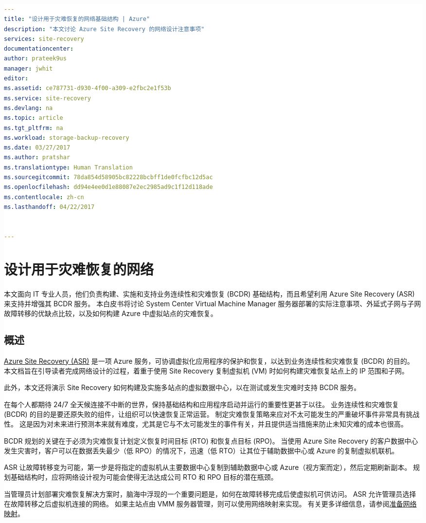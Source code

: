 ```yaml
---
title: "设计用于灾难恢复的网络基础结构 | Azure"
description: "本文讨论 Azure Site Recovery 的网络设计注意事项"
services: site-recovery
documentationcenter: 
author: prateek9us
manager: jwhit
editor: 
ms.assetid: ce787731-d930-4f00-a309-e2fbc2e1f53b
ms.service: site-recovery
ms.devlang: na
ms.topic: article
ms.tgt_pltfrm: na
ms.workload: storage-backup-recovery
ms.date: 03/27/2017
ms.author: pratshar
ms.translationtype: Human Translation
ms.sourcegitcommit: 78da854d58905bc82228bcbff1de0fcfbc12d5ac
ms.openlocfilehash: dd94e4ee0d1e88087e2ec2985ad9c1f12d118ade
ms.contentlocale: zh-cn
ms.lasthandoff: 04/22/2017


---
```


# <a name="designing-your-network-for-disaster-recovery"></a>设计用于灾难恢复的网络
本文面向 IT 专业人员，他们负责构建、实施和支持业务连续性和灾难恢复 (BCDR) 基础结构，而且希望利用 Azure Site Recovery (ASR) 来支持并增强其 BCDR 服务。 本白皮书将讨论 System Center Virtual Machine Manager 服务器部署的实际注意事项、外延式子网与子网故障转移的优缺点比较，以及如何构建 Azure 中虚拟站点的灾难恢复。

## <a name="overview"></a>概述
[Azure Site Recovery (ASR)](https://www.azure.cn/home/features/site-recovery/) 是一项 Azure 服务，可协调虚拟化应用程序的保护和恢复，以达到业务连续性和灾难恢复 (BCDR) 的目的。 本文档旨在引导读者完成网络设计的过程，着重于使用 Site Recovery 复制虚拟机 (VM) 时如何构建灾难恢复站点上的 IP 范围和子网。

此外，本文还将演示 Site Recovery 如何构建及实施多站点的虚拟数据中心，以在测试或发生灾难时支持 BCDR 服务。

在每个人都期待 24/7 全天候连接不中断的世界，保持基础结构和应用程序启动并运行的重要性更甚于以往。 业务连续性和灾难恢复 (BCDR) 的目的是要还原失败的组件，让组织可以快速恢复正常运营。 制定灾难恢复策略来应对不太可能发生的严重破坏事件非常具有挑战性。 这是因为对未来进行预测本来就有难度，尤其是它与不太可能发生的事件有关，并且提供适当措施来防止未知灾难的成本也很高。

BCDR 规划的关键在于必须为灾难恢复计划定义恢复时间目标 (RTO) 和恢复点目标 (RPO)。 当使用 Azure Site Recovery 的客户数据中心发生灾害时，客户可以在数据丢失最少（低 RPO）的情况下，迅速（低 RTO）让其位于辅助数据中心或 Azure 的复制虚拟机联机。 

ASR 让故障转移变为可能，第一步是将指定的虚拟机从主要数据中心复制到辅助数据中心或 Azure（视方案而定），然后定期刷新副本。 规划基础结构时，应将网络设计视为可能会使得无法达成公司 RTO 和 RPO 目标的潜在瓶颈。  

当管理员计划部署灾难恢复解决方案时，脑海中浮现的一个重要问题是，如何在故障转移完成后使虚拟机可供访问。 ASR 允许管理员选择在故障转移之后虚拟机连接的网络。 如果主站点由 VMM 服务器管理，则可以使用网络映射来实现。 有关更多详细信息，请参阅[准备网络映射](site-recovery-vmm-to-vmm.md#prepare-for-network-mapping)。
